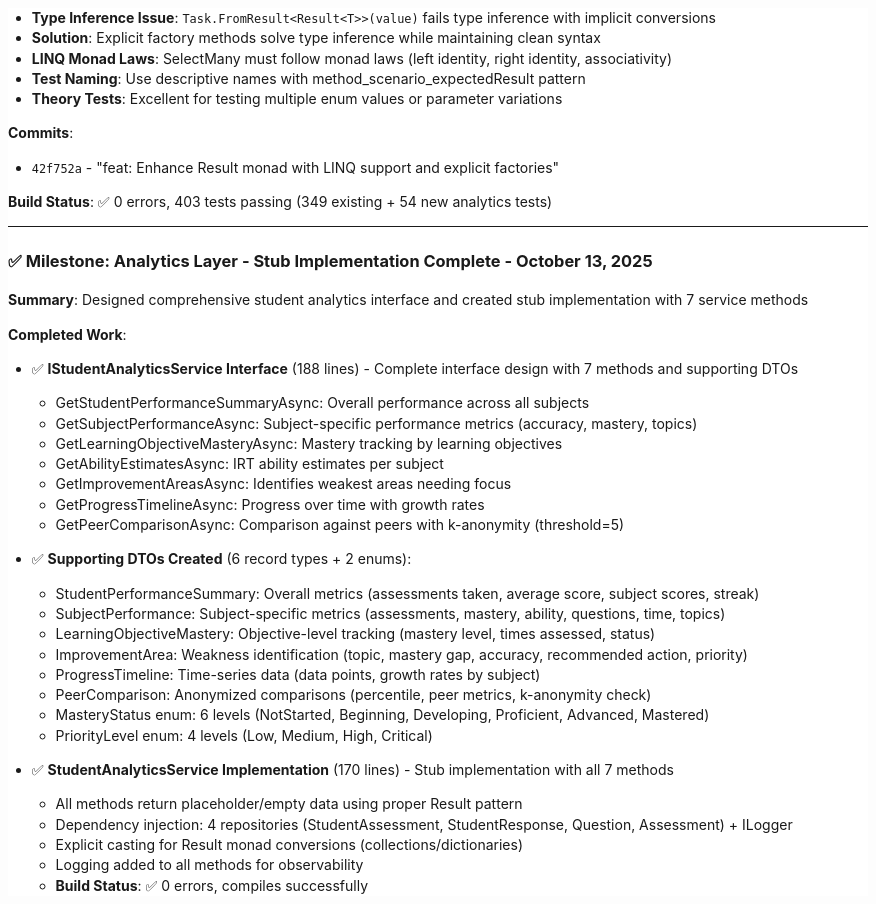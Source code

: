 - **Type Inference Issue**: `Task.FromResult<Result<T>>(value)` fails type inference with implicit conversions
- **Solution**: Explicit factory methods solve type inference while maintaining clean syntax
- **LINQ Monad Laws**: SelectMany must follow monad laws (left identity, right identity, associativity)
- **Test Naming**: Use descriptive names with method_scenario_expectedResult pattern
- **Theory Tests**: Excellent for testing multiple enum values or parameter variations

**Commits**:

- `42f752a` - "feat: Enhance Result monad with LINQ support and explicit factories"

**Build Status**: ✅ 0 errors, 403 tests passing (349 existing + 54 new analytics tests)

---

### ✅ Milestone: Analytics Layer - Stub Implementation Complete - October 13, 2025

**Summary**: Designed comprehensive student analytics interface and created stub implementation with 7 service methods

**Completed Work**:

- ✅ **IStudentAnalyticsService Interface** (188 lines) - Complete interface design with 7 methods and supporting DTOs
  - GetStudentPerformanceSummaryAsync: Overall performance across all subjects
  - GetSubjectPerformanceAsync: Subject-specific performance metrics (accuracy, mastery, topics)
  - GetLearningObjectiveMasteryAsync: Mastery tracking by learning objectives
  - GetAbilityEstimatesAsync: IRT ability estimates per subject
  - GetImprovementAreasAsync: Identifies weakest areas needing focus
  - GetProgressTimelineAsync: Progress over time with growth rates
  - GetPeerComparisonAsync: Comparison against peers with k-anonymity (threshold=5)

- ✅ **Supporting DTOs Created** (6 record types + 2 enums):
  - StudentPerformanceSummary: Overall metrics (assessments taken, average score, subject scores, streak)
  - SubjectPerformance: Subject-specific metrics (assessments, mastery, ability, questions, time, topics)
  - LearningObjectiveMastery: Objective-level tracking (mastery level, times assessed, status)
  - ImprovementArea: Weakness identification (topic, mastery gap, accuracy, recommended action, priority)
  - ProgressTimeline: Time-series data (data points, growth rates by subject)
  - PeerComparison: Anonymized comparisons (percentile, peer metrics, k-anonymity check)
  - MasteryStatus enum: 6 levels (NotStarted, Beginning, Developing, Proficient, Advanced, Mastered)
  - PriorityLevel enum: 4 levels (Low, Medium, High, Critical)

- ✅ **StudentAnalyticsService Implementation** (170 lines) - Stub implementation with all 7 methods
  - All methods return placeholder/empty data using proper Result<T> pattern
  - Dependency injection: 4 repositories (StudentAssessment, StudentResponse, Question, Assessment) + ILogger
  - Explicit casting for Result<T> monad conversions (collections/dictionaries)
  - Logging added to all methods for observability
  - **Build Status**: ✅ 0 errors, compiles successfully
